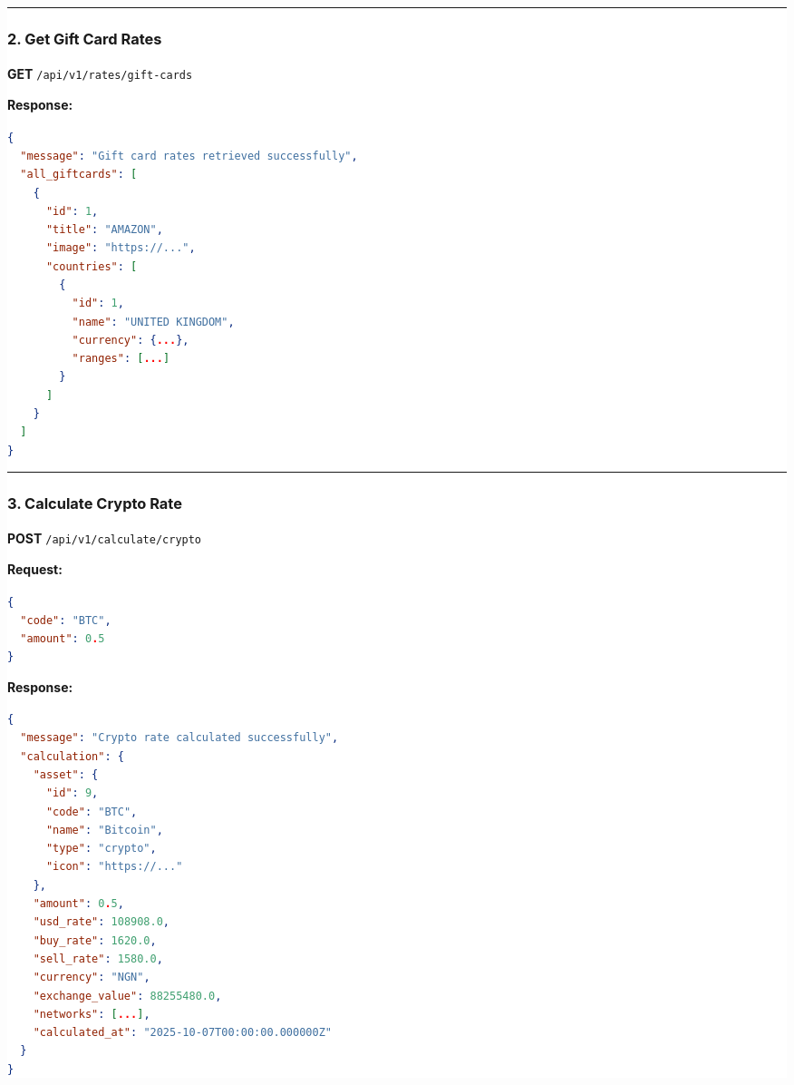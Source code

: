
---

### 2. Get Gift Card Rates
**GET** `/api/v1/rates/gift-cards`

**Response:**
```json
{
  "message": "Gift card rates retrieved successfully",
  "all_giftcards": [
    {
      "id": 1,
      "title": "AMAZON",
      "image": "https://...",
      "countries": [
        {
          "id": 1,
          "name": "UNITED KINGDOM",
          "currency": {...},
          "ranges": [...]
        }
      ]
    }
  ]
}
```

---

### 3. Calculate Crypto Rate
**POST** `/api/v1/calculate/crypto`

**Request:**
```json
{
  "code": "BTC",
  "amount": 0.5
}
```

**Response:**
```json
{
  "message": "Crypto rate calculated successfully",
  "calculation": {
    "asset": {
      "id": 9,
      "code": "BTC",
      "name": "Bitcoin",
      "type": "crypto",
      "icon": "https://..."
    },
    "amount": 0.5,
    "usd_rate": 108908.0,
    "buy_rate": 1620.0,
    "sell_rate": 1580.0,
    "currency": "NGN",
    "exchange_value": 88255480.0,
    "networks": [...],
    "calculated_at": "2025-10-07T00:00:00.000000Z"
  }
}
```
